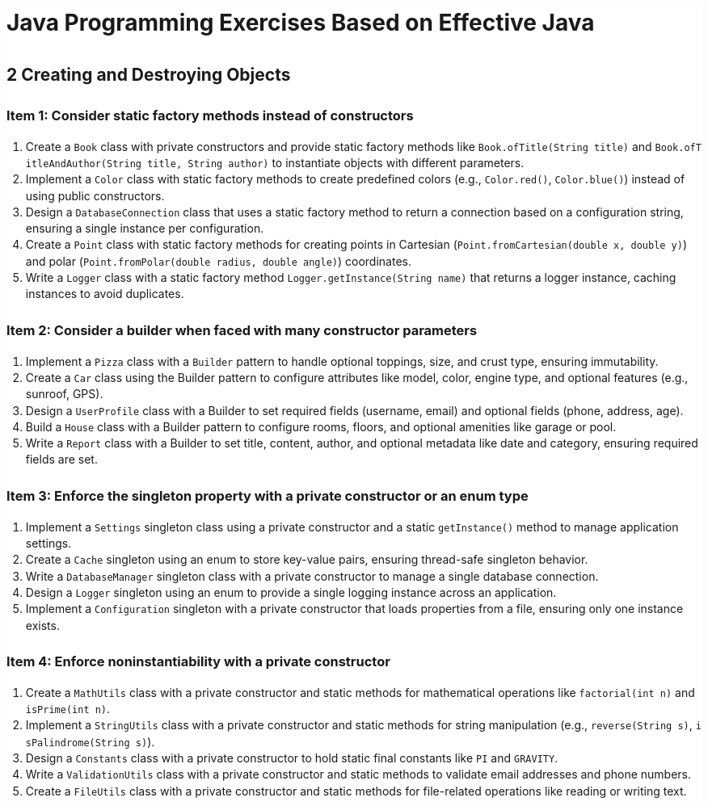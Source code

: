 # Java Programming Exercises Based on Effective Java

## 2 Creating and Destroying Objects

### Item 1: Consider static factory methods instead of constructors
1. Create a `Book` class with private constructors and provide static factory methods like `Book.ofTitle(String title)` and `Book.ofTitleAndAuthor(String title, String author)` to instantiate objects with different parameters.
2. Implement a `Color` class with static factory methods to create predefined colors (e.g., `Color.red()`, `Color.blue()`) instead of using public constructors.
3. Design a `DatabaseConnection` class that uses a static factory method to return a connection based on a configuration string, ensuring a single instance per configuration.
4. Create a `Point` class with static factory methods for creating points in Cartesian (`Point.fromCartesian(double x, double y)`) and polar (`Point.fromPolar(double radius, double angle)`) coordinates.
5. Write a `Logger` class with a static factory method `Logger.getInstance(String name)` that returns a logger instance, caching instances to avoid duplicates.

### Item 2: Consider a builder when faced with many constructor parameters
1. Implement a `Pizza` class with a `Builder` pattern to handle optional toppings, size, and crust type, ensuring immutability.
2. Create a `Car` class using the Builder pattern to configure attributes like model, color, engine type, and optional features (e.g., sunroof, GPS).
3. Design a `UserProfile` class with a Builder to set required fields (username, email) and optional fields (phone, address, age).
4. Build a `House` class with a Builder pattern to configure rooms, floors, and optional amenities like garage or pool.
5. Write a `Report` class with a Builder to set title, content, author, and optional metadata like date and category, ensuring required fields are set.

### Item 3: Enforce the singleton property with a private constructor or an enum type
1. Implement a `Settings` singleton class using a private constructor and a static `getInstance()` method to manage application settings.
2. Create a `Cache` singleton using an enum to store key-value pairs, ensuring thread-safe singleton behavior.
3. Write a `DatabaseManager` singleton class with a private constructor to manage a single database connection.
4. Design a `Logger` singleton using an enum to provide a single logging instance across an application.
5. Implement a `Configuration` singleton with a private constructor that loads properties from a file, ensuring only one instance exists.

### Item 4: Enforce noninstantiability with a private constructor
1. Create a `MathUtils` class with a private constructor and static methods for mathematical operations like `factorial(int n)` and `isPrime(int n)`.
2. Implement a `StringUtils` class with a private constructor and static methods for string manipulation (e.g., `reverse(String s)`, `isPalindrome(String s)`).
3. Design a `Constants` class with a private constructor to hold static final constants like `PI` and `GRAVITY`.
4. Write a `ValidationUtils` class with a private constructor and static methods to validate email addresses and phone numbers.
5. Create a `FileUtils` class with a private constructor and static methods for file-related operations like reading or writing text.

